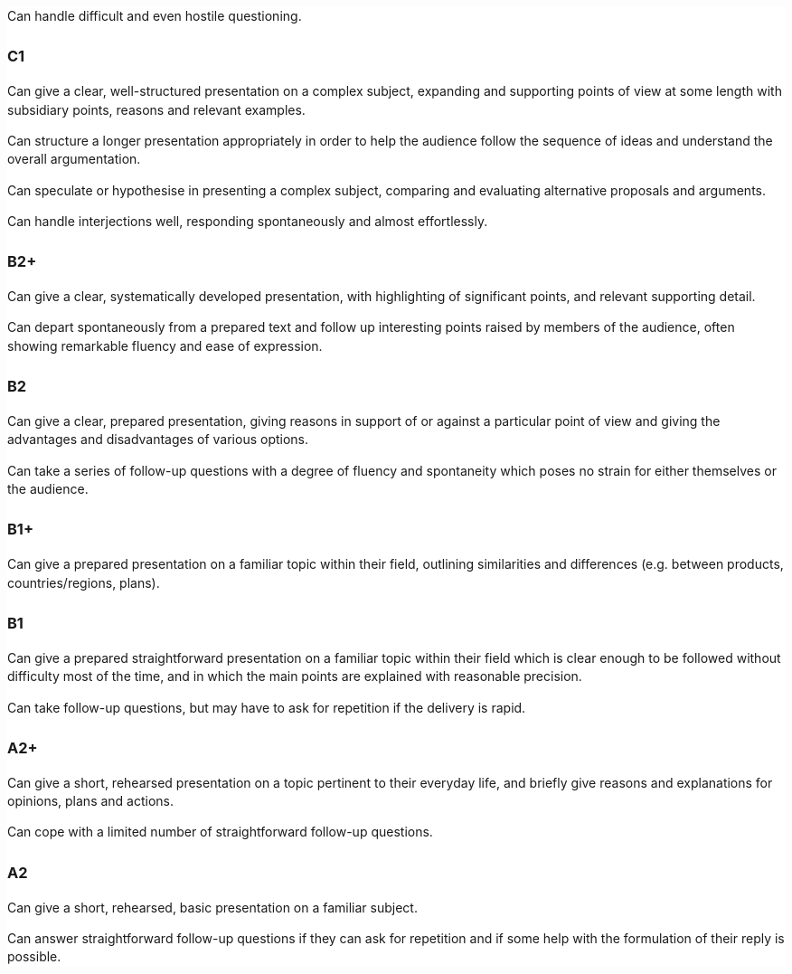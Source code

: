 Can handle difficult and even hostile questioning.  

### C1  

Can give a clear, well-structured presentation on a complex subject, expanding and supporting points of view at some length with subsidiary points, reasons and relevant examples.  

Can structure a longer presentation appropriately in order to help the audience follow the sequence of ideas and understand the overall argumentation.  

Can speculate or hypothesise in presenting a complex subject, comparing and evaluating alternative proposals and arguments.  

Can handle interjections well, responding spontaneously and almost effortlessly.  

### B2+  

Can give a clear, systematically developed presentation, with highlighting of significant points, and relevant supporting detail.  

Can depart spontaneously from a prepared text and follow up interesting points raised by members of the audience, often showing remarkable fluency and ease of expression.  

### B2  

Can give a clear, prepared presentation, giving reasons in support of or against a particular point of view and giving the advantages and disadvantages of various options.  

Can take a series of follow-up questions with a degree of fluency and spontaneity which poses no strain for either themselves or the audience.  

### B1+  

Can give a prepared presentation on a familiar topic within their field, outlining similarities and differences (e.g. between products, countries/regions, plans).  

### B1  

Can give a prepared straightforward presentation on a familiar topic within their field which is clear enough to be followed without difficulty most of the time, and in which the main points are explained with reasonable precision.  

Can take follow-up questions, but may have to ask for repetition if the delivery is rapid.  

### A2+  

Can give a short, rehearsed presentation on a topic pertinent to their everyday life, and briefly give reasons and explanations for opinions, plans and actions.  

Can cope with a limited number of straightforward follow-up questions.  

### A2  

Can give a short, rehearsed, basic presentation on a familiar subject.  

Can answer straightforward follow-up questions if they can ask for repetition and if some help with the formulation of their reply is possible.  
